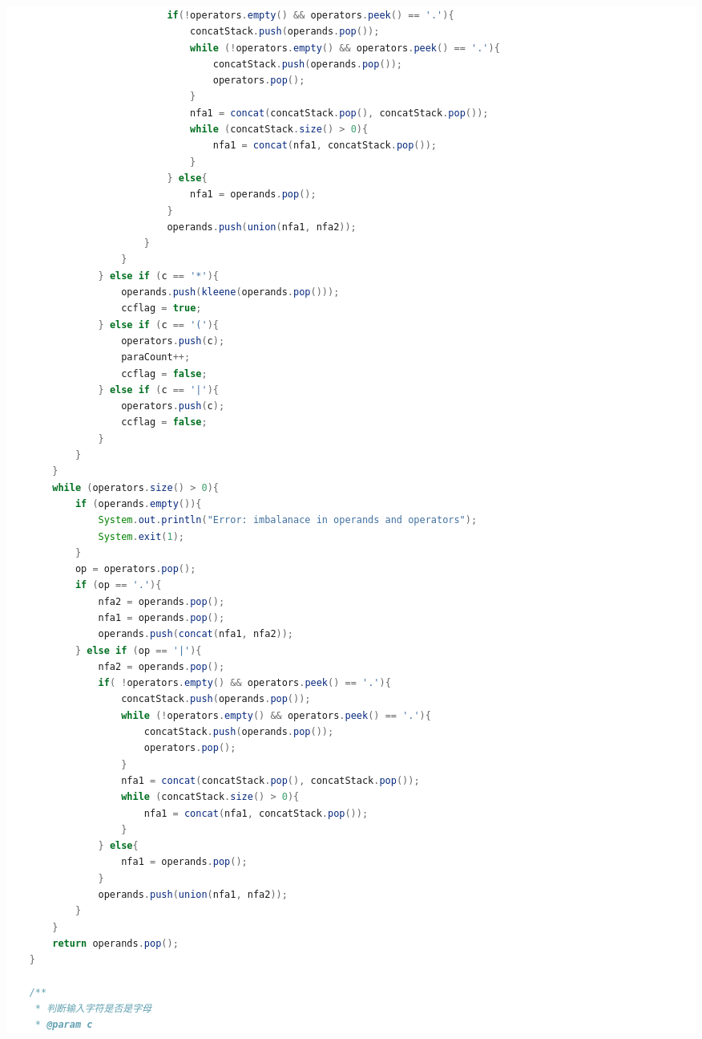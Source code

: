 ```java
                            if(!operators.empty() && operators.peek() == '.'){
                                concatStack.push(operands.pop());
                                while (!operators.empty() && operators.peek() == '.'){
                                    concatStack.push(operands.pop());
                                    operators.pop();
                                }
                                nfa1 = concat(concatStack.pop(), concatStack.pop());
                                while (concatStack.size() > 0){
                                    nfa1 = concat(nfa1, concatStack.pop());
                                }
                            } else{
                                nfa1 = operands.pop();
                            }
                            operands.push(union(nfa1, nfa2));
                        }
                    }
                } else if (c == '*'){
                    operands.push(kleene(operands.pop()));
                    ccflag = true;
                } else if (c == '('){
                    operators.push(c);
                    paraCount++;
                    ccflag = false;
                } else if (c == '|'){
                    operators.push(c);
                    ccflag = false;
                }
            }
        }
        while (operators.size() > 0){
            if (operands.empty()){
                System.out.println("Error: imbalanace in operands and operators");
                System.exit(1);
            }
            op = operators.pop();
            if (op == '.'){
                nfa2 = operands.pop();
                nfa1 = operands.pop();
                operands.push(concat(nfa1, nfa2));
            } else if (op == '|'){
                nfa2 = operands.pop();
                if( !operators.empty() && operators.peek() == '.'){
                    concatStack.push(operands.pop());
                    while (!operators.empty() && operators.peek() == '.'){
                        concatStack.push(operands.pop());
                        operators.pop();
                    }
                    nfa1 = concat(concatStack.pop(), concatStack.pop());
                    while (concatStack.size() > 0){
                        nfa1 = concat(nfa1, concatStack.pop());
                    }
                } else{
                    nfa1 = operands.pop();
                }
                operands.push(union(nfa1, nfa2));
            }
        }
        return operands.pop();
    }

    /**
     * 判断输入字符是否是字母
     * @param c
```